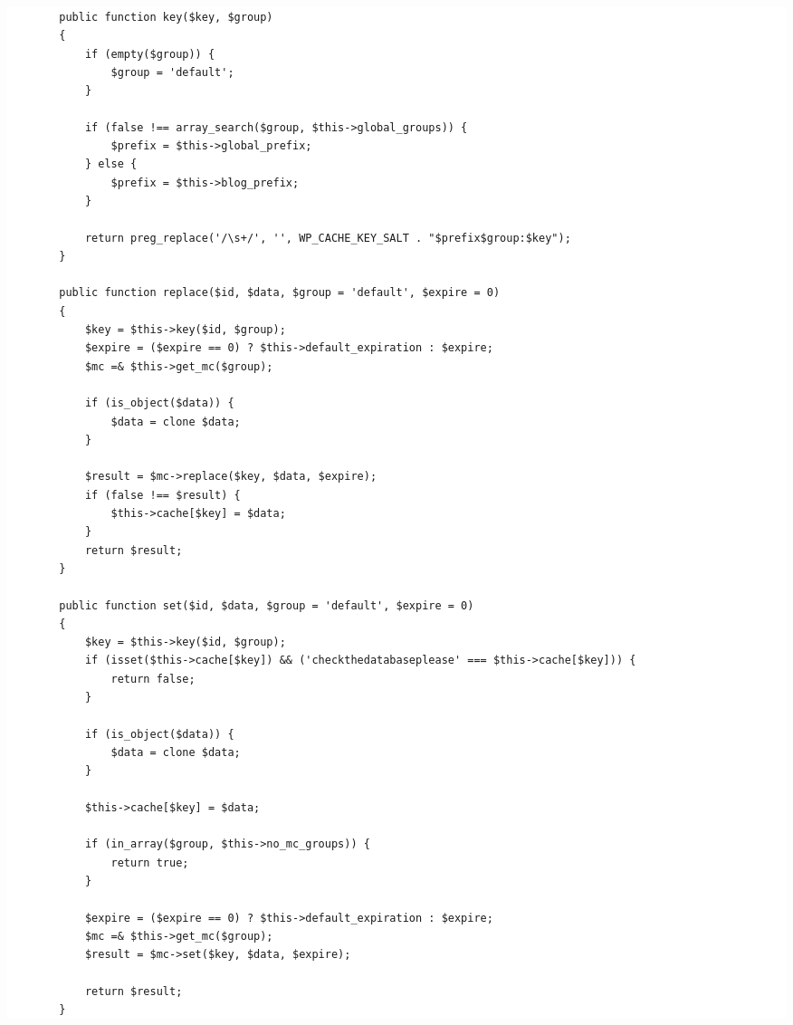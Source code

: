 			public function key($key, $group)
			{
				if (empty($group)) {
					$group = 'default';
				}

				if (false !== array_search($group, $this->global_groups)) {
					$prefix = $this->global_prefix;
				} else {
					$prefix = $this->blog_prefix;
				}

				return preg_replace('/\s+/', '', WP_CACHE_KEY_SALT . "$prefix$group:$key");
			}

			public function replace($id, $data, $group = 'default', $expire = 0)
			{
				$key = $this->key($id, $group);
				$expire = ($expire == 0) ? $this->default_expiration : $expire;
				$mc =& $this->get_mc($group);

				if (is_object($data)) {
					$data = clone $data;
				}

				$result = $mc->replace($key, $data, $expire);
				if (false !== $result) {
					$this->cache[$key] = $data;
				}
				return $result;
			}

			public function set($id, $data, $group = 'default', $expire = 0)
			{
				$key = $this->key($id, $group);
				if (isset($this->cache[$key]) && ('checkthedatabaseplease' === $this->cache[$key])) {
					return false;
				}

				if (is_object($data)) {
					$data = clone $data;
				}

				$this->cache[$key] = $data;

				if (in_array($group, $this->no_mc_groups)) {
					return true;
				}

				$expire = ($expire == 0) ? $this->default_expiration : $expire;
				$mc =& $this->get_mc($group);
				$result = $mc->set($key, $data, $expire);

				return $result;
			}
